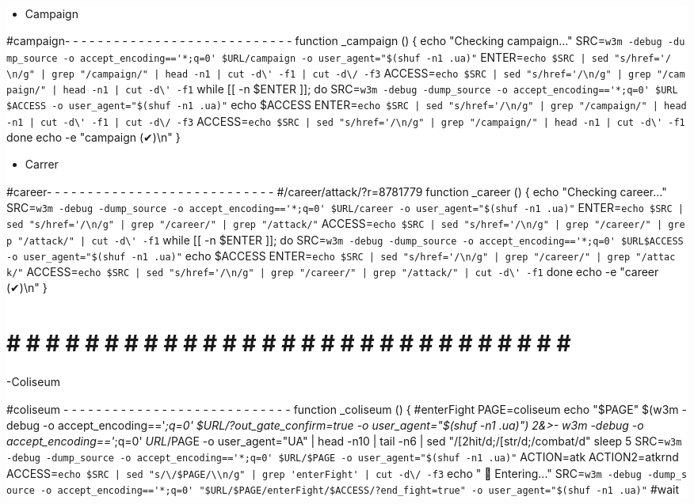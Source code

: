 - Campaign

#campaign- - - - - - - - - - - - - - - - - - - - - - - - - - - -
function _campaign () {
echo "Checking campaign..."
SRC=`w3m -debug -dump_source -o accept_encoding=='*;q=0' $URL/campaign -o user_agent="$(shuf -n1 .ua)"`
ENTER=`echo $SRC | sed "s/href='/\n/g" | grep "/campaign/" | head -n1 | cut -d\' -f1 | cut -d\/ -f3`
ACCESS=`echo $SRC | sed "s/href='/\n/g" | grep "/campaign/" | head -n1 | cut -d\' -f1`
while [[ -n $ENTER ]]; do
SRC=`w3m -debug -dump_source -o accept_encoding=='*;q=0' $URL$ACCESS -o user_agent="$(shuf -n1 .ua)"`
echo $ACCESS
ENTER=`echo $SRC | sed "s/href='/\n/g" | grep "/campaign/" | head -n1 | cut -d\' -f1 | cut -d\/ -f3`
ACCESS=`echo $SRC | sed "s/href='/\n/g" | grep "/campaign/" | head -n1 | cut -d\' -f1`
done
echo -e "campaign (✔)\n"
}

- Carrer

#career- - - - - - - - - - - - - - - - - - - - - - - - - - - -
#/career/attack/?r=8781779
function _career () {
echo "Checking career..."
SRC=`w3m -debug -dump_source -o accept_encoding=='*;q=0' $URL/career -o user_agent="$(shuf -n1 .ua)"`
ENTER=`echo $SRC | sed "s/href='/\n/g" | grep "/career/" | grep "/attack/"`
ACCESS=`echo $SRC | sed "s/href='/\n/g" | grep "/career/" | grep "/attack/" | cut -d\' -f1`
while [[ -n $ENTER ]]; do
SRC=`w3m -debug -dump_source -o accept_encoding=='*;q=0' $URL$ACCESS -o user_agent="$(shuf -n1 .ua)"`
echo $ACCESS
ENTER=`echo $SRC | sed "s/href='/\n/g" | grep "/career/" | grep "/attack/"`
ACCESS=`echo $SRC | sed "s/href='/\n/g" | grep "/career/" | grep "/attack/" | cut -d\' -f1`
done
echo -e "career (✔)\n"
}
# # # # # # # # # # # # # # # # # # # # # # # # # # # # # # #

-Coliseum

#coliseum - - - - - - - - - - - - - - - - - - - - - - - - - - - -
function _coliseum () {
#enterFight
PAGE=coliseum
echo "$PAGE"
$(w3m -debug -o accept_encoding=='*;q=0' $URL/?out_gate_confirm=true -o user_agent="$(shuf -n1 .ua)") 2&>-
w3m -debug -o accept_encoding=='*;q=0' $URL/$PAGE -o user_agent="UA" | head -n10 | tail -n6 | sed "/\[2hit/d;/\[str/d;/combat/d"
sleep 5
SRC=`w3m -debug -dump_source -o accept_encoding=='*;q=0' $URL/$PAGE -o user_agent="$(shuf -n1 .ua)"`
ACTION=atk
ACTION2=atkrnd
ACCESS=`echo $SRC | sed "s/\/$PAGE/\\n/g" | grep 'enterFight' | cut -d\/ -f3`
echo " 👣 Entering..."
SRC=`w3m -debug -dump_source -o accept_encoding=='*;q=0' "$URL/$PAGE/enterFight/$ACCESS/?end_fight=true" -o user_agent="$(shuf -n1 .ua)"`
#wait